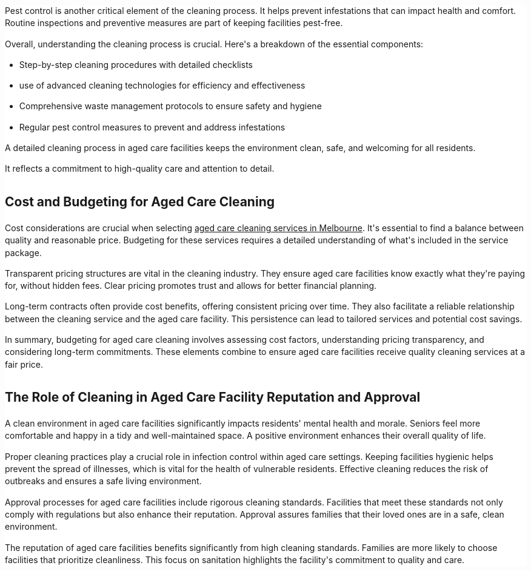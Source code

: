 Pest control is another critical element of the cleaning process. It helps prevent infestations that can impact health and comfort. Routine inspections and preventive measures are part of keeping facilities pest-free.

Overall, understanding the cleaning process is crucial. Here's a breakdown of the essential components:

*   Step-by-step cleaning procedures with detailed checklists

*   use of advanced cleaning technologies for efficiency and effectiveness

*   Comprehensive waste management protocols to ensure safety and hygiene

*   Regular pest control measures to prevent and address infestations

A detailed cleaning process in aged care facilities keeps the environment clean, safe, and welcoming for all residents.

 It reflects a commitment to high-quality care and attention to detail.

## Cost and Budgeting for Aged Care Cleaning

Cost considerations are crucial when selecting [aged care cleaning services in Melbourne](https://www.scsgroup.com.au/aged-care-cleaning-melbourne/). It's essential to find a balance between quality and reasonable price. Budgeting for these services requires a detailed understanding of what's included in the service package.

Transparent pricing structures are vital in the cleaning industry. They ensure aged care facilities know exactly what they're paying for, without hidden fees. Clear pricing promotes trust and allows for better financial planning.

Long-term contracts often provide cost benefits, offering consistent pricing over time. They also facilitate a reliable relationship between the cleaning service and the aged care facility. This persistence can lead to tailored services and potential cost savings.

In summary, budgeting for aged care cleaning involves assessing cost factors, understanding pricing transparency, and considering long-term commitments. These elements combine to ensure aged care facilities receive quality cleaning services at a fair price.

## The Role of Cleaning in Aged Care Facility Reputation and Approval

A clean environment in aged care facilities significantly impacts residents' mental health and morale. Seniors feel more comfortable and happy in a tidy and well-maintained space. A positive environment enhances their overall quality of life.

Proper cleaning practices play a crucial role in infection control within aged care settings. Keeping facilities hygienic helps prevent the spread of illnesses, which is vital for the health of vulnerable residents. Effective cleaning reduces the risk of outbreaks and ensures a safe living environment.

Approval processes for aged care facilities include rigorous cleaning standards. Facilities that meet these standards not only comply with regulations but also enhance their reputation. Approval assures families that their loved ones are in a safe, clean environment.

The reputation of aged care facilities benefits significantly from high cleaning standards. Families are more likely to choose facilities that prioritize cleanliness. This focus on sanitation highlights the facility's commitment to quality and care.
